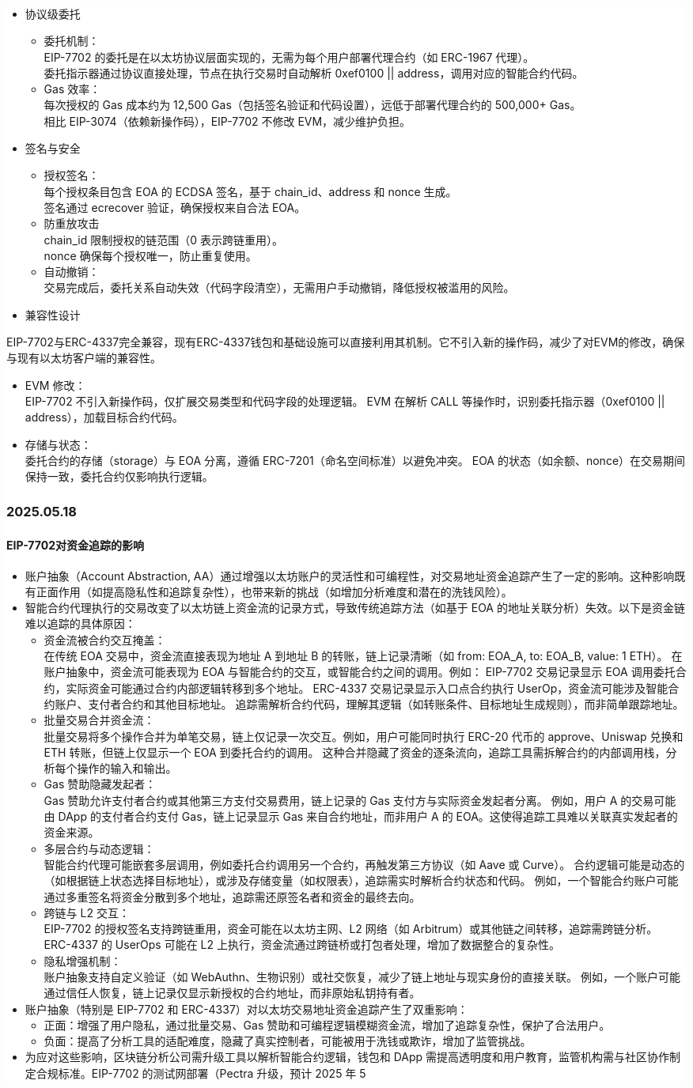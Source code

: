 
- 协议级委托  
  - 委托机制：  
EIP-7702 的委托是在以太坊协议层面实现的，无需为每个用户部署代理合约（如 ERC-1967 代理）。  
委托指示器通过协议直接处理，节点在执行交易时自动解析 0xef0100 || address，调用对应的智能合约代码。
  - Gas 效率：  
每次授权的 Gas 成本约为 12,500 Gas（包括签名验证和代码设置），远低于部署代理合约的 500,000+ Gas。  
相比 EIP-3074（依赖新操作码），EIP-7702 不修改 EVM，减少维护负担。
    
- 签名与安全  
  - 授权签名：  
每个授权条目包含 EOA 的 ECDSA 签名，基于 chain_id、address 和 nonce 生成。  
签名通过 ecrecover 验证，确保授权来自合法 EOA。
  - 防重放攻击  
chain_id 限制授权的链范围（0 表示跨链重用）。    
nonce 确保每个授权唯一，防止重复使用。  
  - 自动撤销：  
交易完成后，委托关系自动失效（代码字段清空），无需用户手动撤销，降低授权被滥用的风险。  
    
- 兼容性设计  

EIP-7702与ERC-4337完全兼容，现有ERC-4337钱包和基础设施可以直接利用其机制。它不引入新的操作码，减少了对EVM的修改，确保与现有以太坊客户端的兼容性。

  - EVM 修改：  
EIP-7702 不引入新操作码，仅扩展交易类型和代码字段的处理逻辑。
EVM 在解析 CALL 等操作时，识别委托指示器（0xef0100 || address），加载目标合约代码。

  - 存储与状态：  
委托合约的存储（storage）与 EOA 分离，遵循 ERC-7201（命名空间标准）以避免冲突。
EOA 的状态（如余额、nonce）在交易期间保持一致，委托合约仅影响执行逻辑。




### 2025.05.18
#### EIP-7702对资金追踪的影响

- 账户抽象（Account Abstraction, AA）通过增强以太坊账户的灵活性和可编程性，对交易地址资金追踪产生了一定的影响。这种影响既有正面作用（如提高隐私性和追踪复杂性），也带来新的挑战（如增加分析难度和潜在的洗钱风险）。  
- 智能合约代理执行的交易改变了以太坊链上资金流的记录方式，导致传统追踪方法（如基于 EOA 的地址关联分析）失效。以下是资金链难以追踪的具体原因：  
  - 资金流被合约交互掩盖：  
在传统 EOA 交易中，资金流直接表现为地址 A 到地址 B 的转账，链上记录清晰（如 from: EOA_A, to: EOA_B, value: 1 ETH）。
在账户抽象中，资金流可能表现为 EOA 与智能合约的交互，或智能合约之间的调用。例如：
EIP-7702 交易记录显示 EOA 调用委托合约，实际资金可能通过合约内部逻辑转移到多个地址。
ERC-4337 交易记录显示入口点合约执行 UserOp，资金流可能涉及智能合约账户、支付者合约和其他目标地址。
追踪需解析合约代码，理解其逻辑（如转账条件、目标地址生成规则），而非简单跟踪地址。
  - 批量交易合并资金流：  
批量交易将多个操作合并为单笔交易，链上仅记录一次交互。例如，用户可能同时执行 ERC-20 代币的 approve、Uniswap 兑换和 ETH 转账，但链上仅显示一个 EOA 到委托合约的调用。
这种合并隐藏了资金的逐条流向，追踪工具需拆解合约的内部调用栈，分析每个操作的输入和输出。
  - Gas 赞助隐藏发起者：   
Gas 赞助允许支付者合约或其他第三方支付交易费用，链上记录的 Gas 支付方与实际资金发起者分离。
例如，用户 A 的交易可能由 DApp 的支付者合约支付 Gas，链上记录显示 Gas 来自合约地址，而非用户 A 的 EOA。这使得追踪工具难以关联真实发起者的资金来源。
  - 多层合约与动态逻辑：  
智能合约代理可能嵌套多层调用，例如委托合约调用另一个合约，再触发第三方协议（如 Aave 或 Curve）。
合约逻辑可能是动态的（如根据链上状态选择目标地址），或涉及存储变量（如权限表），追踪需实时解析合约状态和代码。
例如，一个智能合约账户可能通过多重签名将资金分散到多个地址，追踪需还原签名者和资金的最终去向。
  - 跨链与 L2 交互：  
EIP-7702 的授权签名支持跨链重用，资金可能在以太坊主网、L2 网络（如 Arbitrum）或其他链之间转移，追踪需跨链分析。
ERC-4337 的 UserOps 可能在 L2 上执行，资金流通过跨链桥或打包者处理，增加了数据整合的复杂性。
  - 隐私增强机制：  
账户抽象支持自定义验证（如 WebAuthn、生物识别）或社交恢复，减少了链上地址与现实身份的直接关联。
例如，一个账户可能通过信任人恢复，链上记录仅显示新授权的合约地址，而非原始私钥持有者。
- 账户抽象（特别是 EIP-7702 和 ERC-4337）对以太坊交易地址资金追踪产生了双重影响：
  - 正面：增强了用户隐私，通过批量交易、Gas 赞助和可编程逻辑模糊资金流，增加了追踪复杂性，保护了合法用户。  
  - 负面：提高了分析工具的适配难度，隐藏了真实控制者，可能被用于洗钱或欺诈，增加了监管挑战。  
- 为应对这些影响，区块链分析公司需升级工具以解析智能合约逻辑，钱包和 DApp 需提高透明度和用户教育，监管机构需与社区协作制定合规标准。EIP-7702 的测试网部署（Pectra 升级，预计 2025 年 5 